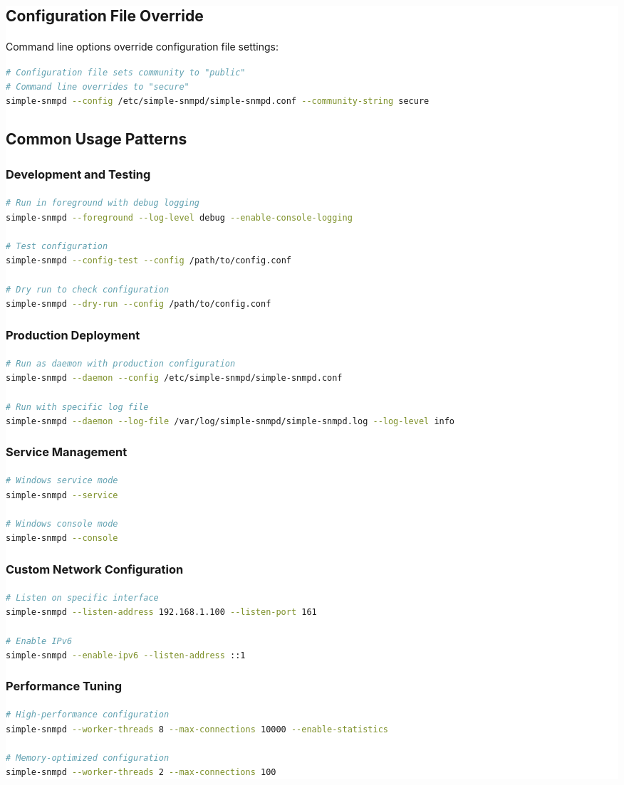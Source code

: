 ## Configuration File Override

Command line options override configuration file settings:

```bash
# Configuration file sets community to "public"
# Command line overrides to "secure"
simple-snmpd --config /etc/simple-snmpd/simple-snmpd.conf --community-string secure
```

## Common Usage Patterns

### Development and Testing
```bash
# Run in foreground with debug logging
simple-snmpd --foreground --log-level debug --enable-console-logging

# Test configuration
simple-snmpd --config-test --config /path/to/config.conf

# Dry run to check configuration
simple-snmpd --dry-run --config /path/to/config.conf
```

### Production Deployment
```bash
# Run as daemon with production configuration
simple-snmpd --daemon --config /etc/simple-snmpd/simple-snmpd.conf

# Run with specific log file
simple-snmpd --daemon --log-file /var/log/simple-snmpd/simple-snmpd.log --log-level info
```

### Service Management
```bash
# Windows service mode
simple-snmpd --service

# Windows console mode
simple-snmpd --console
```

### Custom Network Configuration
```bash
# Listen on specific interface
simple-snmpd --listen-address 192.168.1.100 --listen-port 161

# Enable IPv6
simple-snmpd --enable-ipv6 --listen-address ::1
```

### Performance Tuning
```bash
# High-performance configuration
simple-snmpd --worker-threads 8 --max-connections 10000 --enable-statistics

# Memory-optimized configuration
simple-snmpd --worker-threads 2 --max-connections 100
```
